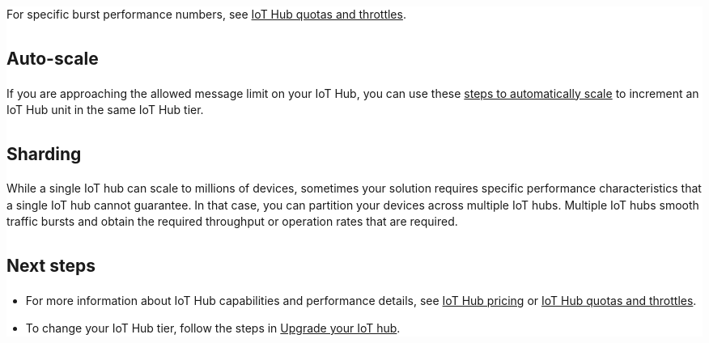 For specific burst performance numbers, see [IoT Hub quotas and throttles](iot-hub-devguide-quotas-throttling.md).

## Auto-scale

If you are approaching the allowed message limit on your IoT Hub, you can use these [steps to automatically scale](https://azure.microsoft.com/resources/samples/iot-hub-dotnet-autoscale/) to increment an IoT Hub unit in the same IoT Hub tier.

## Sharding

While a single IoT hub can scale to millions of devices, sometimes your solution requires specific performance characteristics that a single IoT hub cannot guarantee. In that case, you can partition your devices across multiple IoT hubs. Multiple IoT hubs smooth traffic bursts and obtain the required throughput or operation rates that are required.

## Next steps

* For more information about IoT Hub capabilities and performance details, see [IoT Hub pricing](https://azure.microsoft.com/pricing/details/iot-hub) or [IoT Hub quotas and throttles](iot-hub-devguide-quotas-throttling.md).

* To change your IoT Hub tier, follow the steps in [Upgrade your IoT hub](iot-hub-upgrade.md).
